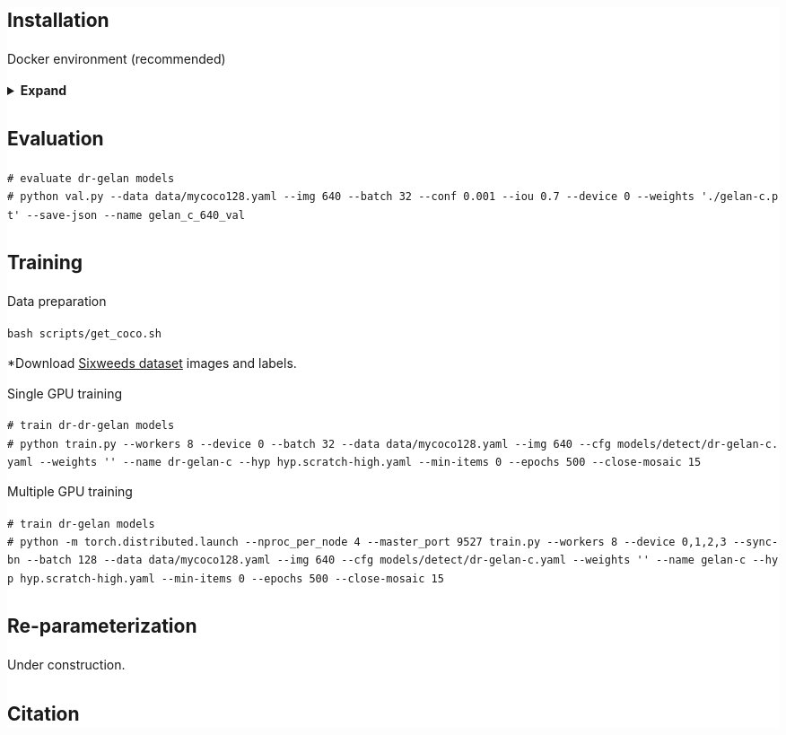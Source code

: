 



## Installation

Docker environment (recommended)
<details><summary> <b>Expand</b> </summary></details>


## Evaluation


``` shell
# evaluate dr-gelan models
# python val.py --data data/mycoco128.yaml --img 640 --batch 32 --conf 0.001 --iou 0.7 --device 0 --weights './gelan-c.pt' --save-json --name gelan_c_640_val
```


## Training

Data preparation

``` shell
bash scripts/get_coco.sh
```

*Download [Sixweeds dataset](https://1drv.ms/f/c/2c26dd98ea3fe7e6/EpWXO7qi4jVOifWg7Fe6NqEBrjLYy4ybnRwojXC6nU7-sA?e=iLg4KL) images and labels.

Single GPU training

``` shell
# train dr-dr-gelan models
# python train.py --workers 8 --device 0 --batch 32 --data data/mycoco128.yaml --img 640 --cfg models/detect/dr-gelan-c.yaml --weights '' --name dr-gelan-c --hyp hyp.scratch-high.yaml --min-items 0 --epochs 500 --close-mosaic 15
```

Multiple GPU training

``` shell
# train dr-gelan models
# python -m torch.distributed.launch --nproc_per_node 4 --master_port 9527 train.py --workers 8 --device 0,1,2,3 --sync-bn --batch 128 --data data/mycoco128.yaml --img 640 --cfg models/detect/dr-gelan-c.yaml --weights '' --name gelan-c --hyp hyp.scratch-high.yaml --min-items 0 --epochs 500 --close-mosaic 15
```


## Re-parameterization

Under construction.


## Citation
